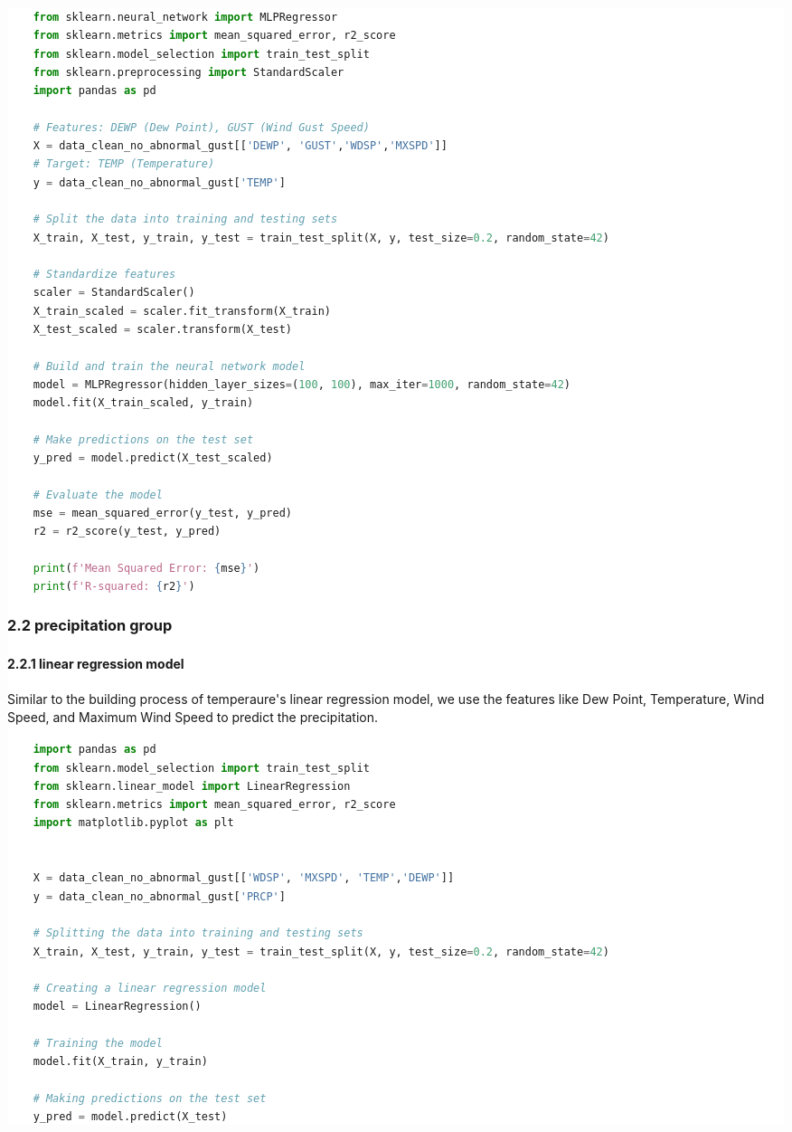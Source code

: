 ```python
    from sklearn.neural_network import MLPRegressor
    from sklearn.metrics import mean_squared_error, r2_score
    from sklearn.model_selection import train_test_split
    from sklearn.preprocessing import StandardScaler
    import pandas as pd

    # Features: DEWP (Dew Point), GUST (Wind Gust Speed)
    X = data_clean_no_abnormal_gust[['DEWP', 'GUST','WDSP','MXSPD']]
    # Target: TEMP (Temperature)
    y = data_clean_no_abnormal_gust['TEMP']

    # Split the data into training and testing sets
    X_train, X_test, y_train, y_test = train_test_split(X, y, test_size=0.2, random_state=42)

    # Standardize features
    scaler = StandardScaler()
    X_train_scaled = scaler.fit_transform(X_train)
    X_test_scaled = scaler.transform(X_test)

    # Build and train the neural network model
    model = MLPRegressor(hidden_layer_sizes=(100, 100), max_iter=1000, random_state=42)
    model.fit(X_train_scaled, y_train)

    # Make predictions on the test set
    y_pred = model.predict(X_test_scaled)

    # Evaluate the model
    mse = mean_squared_error(y_test, y_pred)
    r2 = r2_score(y_test, y_pred)

    print(f'Mean Squared Error: {mse}')
    print(f'R-squared: {r2}')
```

### 2.2 precipitation group

#### 2.2.1 linear regression model

Similar to the building process of temperaure's linear regression model, we use the features like Dew Point, Temperature, Wind Speed, and Maximum Wind Speed to predict the precipitation.

```python
    import pandas as pd
    from sklearn.model_selection import train_test_split
    from sklearn.linear_model import LinearRegression
    from sklearn.metrics import mean_squared_error, r2_score
    import matplotlib.pyplot as plt


    X = data_clean_no_abnormal_gust[['WDSP', 'MXSPD', 'TEMP','DEWP']]
    y = data_clean_no_abnormal_gust['PRCP']

    # Splitting the data into training and testing sets
    X_train, X_test, y_train, y_test = train_test_split(X, y, test_size=0.2, random_state=42)

    # Creating a linear regression model
    model = LinearRegression()

    # Training the model
    model.fit(X_train, y_train)

    # Making predictions on the test set
    y_pred = model.predict(X_test)

```